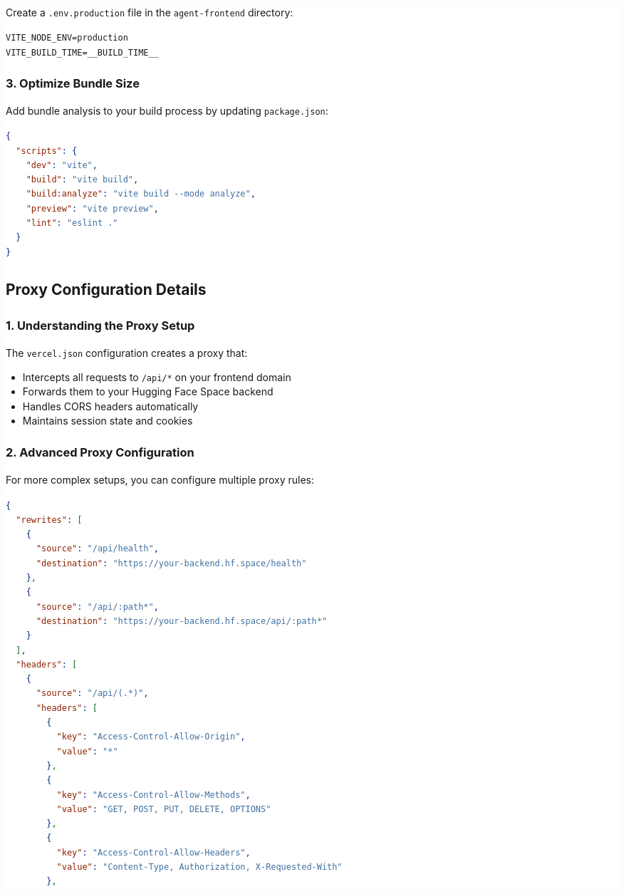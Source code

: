 Create a `.env.production` file in the `agent-frontend` directory:

```env
VITE_NODE_ENV=production
VITE_BUILD_TIME=__BUILD_TIME__
```

### 3. Optimize Bundle Size

Add bundle analysis to your build process by updating `package.json`:

```json
{
  "scripts": {
    "dev": "vite",
    "build": "vite build",
    "build:analyze": "vite build --mode analyze",
    "preview": "vite preview",
    "lint": "eslint ."
  }
}
```

## Proxy Configuration Details

### 1. Understanding the Proxy Setup

The `vercel.json` configuration creates a proxy that:

- Intercepts all requests to `/api/*` on your frontend domain
- Forwards them to your Hugging Face Space backend
- Handles CORS headers automatically
- Maintains session state and cookies

### 2. Advanced Proxy Configuration

For more complex setups, you can configure multiple proxy rules:

```json
{
  "rewrites": [
    {
      "source": "/api/health",
      "destination": "https://your-backend.hf.space/health"
    },
    {
      "source": "/api/:path*",
      "destination": "https://your-backend.hf.space/api/:path*"
    }
  ],
  "headers": [
    {
      "source": "/api/(.*)",
      "headers": [
        {
          "key": "Access-Control-Allow-Origin",
          "value": "*"
        },
        {
          "key": "Access-Control-Allow-Methods",
          "value": "GET, POST, PUT, DELETE, OPTIONS"
        },
        {
          "key": "Access-Control-Allow-Headers",
          "value": "Content-Type, Authorization, X-Requested-With"
        },
```